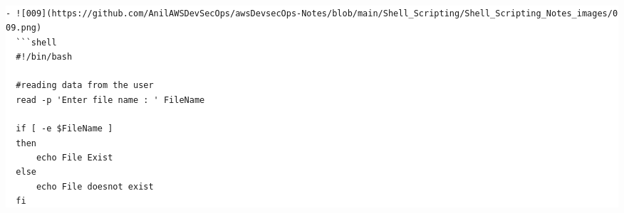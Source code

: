     - ![009](https://github.com/AnilAWSDevSecOps/awsDevsecOps-Notes/blob/main/Shell_Scripting/Shell_Scripting_Notes_images/009.png)
      ```shell
      #!/bin/bash

      #reading data from the user
      read -p 'Enter file name : ' FileName

      if [ -e $FileName ]
      then
          echo File Exist
      else
          echo File doesnot exist
      fi
